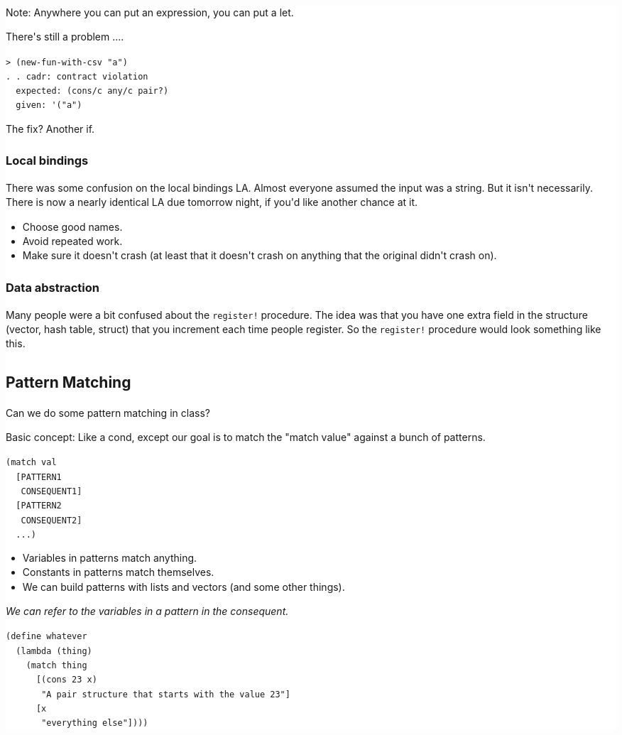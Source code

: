 Note: Anywhere you can put an expression, you can put a let.

There's still a problem ....

```
> (new-fun-with-csv "a")
. . cadr: contract violation
  expected: (cons/c any/c pair?)
  given: '("a")
```

The fix?  Another if.

### Local bindings

There was some confusion on the local bindings LA.  Almost everyone assumed
the input was a string.  But it isn't necessarily.  There is now a nearly 
identical LA due tomorrow night, if you'd like another chance at it.

* Choose good names.
* Avoid repeated work.
* Make sure it doesn't crash (at least that it doesn't crash on anything
  that the original didn't crash on).

### Data abstraction

Many people were a bit confused about the `register!` procedure.  The idea
was that you have one extra field in the structure (vector, hash table,
struct) that you increment each time people register.  So the `register!`
procedure would look something like this.

Pattern Matching
----------------

Can we do some pattern matching in class?

Basic concept: Like a cond, except our goal is to match the "match
value" against a bunch of patterns.

```
(match val
  [PATTERN1
   CONSEQUENT1]
  [PATTERN2
   CONSEQUENT2]
  ...)
```

* Variables in patterns match anything.
* Constants in patterns match themselves.
* We can build patterns with lists and vectors (and some other things).

_We can refer to the variables in a pattern in the consequent._

```
(define whatever
  (lambda (thing)
    (match thing
      [(cons 23 x)
       "A pair structure that starts with the value 23"]
      [x
       "everything else"])))
```
